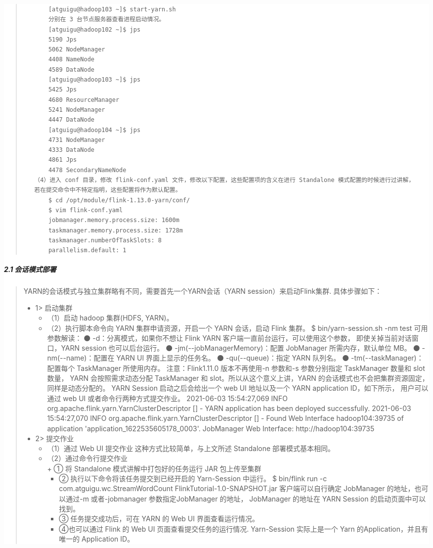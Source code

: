 >            [atguigu@hadoop103 ~]$ start-yarn.sh
>            分别在 3 台节点服务器查看进程启动情况。
>            [atguigu@hadoop102 ~]$ jps
>            5190 Jps
>            5062 NodeManager
>            4408 NameNode
>            4589 DataNode
>            [atguigu@hadoop103 ~]$ jps
>            5425 Jps
>            4680 ResourceManager
>            5241 NodeManager
>            4447 DataNode
>            [atguigu@hadoop104 ~]$ jps
>            4731 NodeManager
>            4333 DataNode
>            4861 Jps
>            4478 SecondaryNameNode
>        （4）进入 conf 目录，修改 flink-conf.yaml 文件，修改以下配置，这些配置项的含义在进行 Standalone 模式配置的时候进行过讲解，
>        若在提交命令中不特定指明，这些配置将作为默认配置。
>            $ cd /opt/module/flink-1.13.0-yarn/conf/
>            $ vim flink-conf.yaml
>            jobmanager.memory.process.size: 1600m
>            taskmanager.memory.process.size: 1728m
>            taskmanager.numberOfTaskSlots: 8
>            parallelism.default: 1

##### 2.1 会话模式部署

>   YARN的会话模式与独立集群略有不同，需要首先一个YARN会话（YARN session）来启动Flink集群.
>    具体步骤如下：
>
>+ 1> 启动集群
>	+ （1）启动 hadoop 集群(HDFS, YARN)。
>	+ （2）执行脚本命令向 YARN 集群申请资源，开启一个 YARN 会话，启动 Flink 集群。
>		            $ bin/yarn-session.sh -nm test
>		            可用参数解读：
>		            ⚫ -d：分离模式，如果你不想让 Flink YARN 客户端一直前台运行，可以使用这个参数，
>		                即使关掉当前对话窗口，YARN session 也可以后台运行。
>		            ⚫ -jm(--jobManagerMemory)：配置 JobManager 所需内存，默认单位 MB。
>		            ⚫ -nm(--name)：配置在 YARN UI 界面上显示的任务名。
>		            ⚫ -qu(--queue)：指定 YARN 队列名。
>		            ⚫ -tm(--taskManager)：配置每个 TaskManager 所使用内存。
>		        注意：Flink1.11.0 版本不再使用-n 参数和-s 参数分别指定 TaskManager 数量和 slot 数量，
>		        YARN 会按照需求动态分配 TaskManager 和 slot。所以从这个意义上讲，YARN 的会话模式也不会把集群资源固定，同样是动态分配的。
>		        YARN Session 启动之后会给出一个 web UI 地址以及一个 YARN application ID，如下所示，
>		        用户可以通过 web UI 或者命令行两种方式提交作业。
>		        2021-06-03 15:54:27,069 INFO org.apache.flink.yarn.YarnClusterDescriptor
>		        [] - YARN application has been deployed successfully.
>		        2021-06-03 15:54:27,070 INFO org.apache.flink.yarn.YarnClusterDescriptor
>		        [] - Found Web Interface hadoop104:39735 of application
>		        'application_1622535605178_0003'.
>		        JobManager Web Interface: http://hadoop104:39735
>+  2> 提交作业
>	   + （1）通过 Web UI 提交作业
>		            这种方式比较简单，与上文所述 Standalone 部署模式基本相同。
>	   + （2）通过命令行提交作业     
>		        +  ① 将 Standalone 模式讲解中打包好的任务运行 JAR 包上传至集群         
>		   +  ② 执行以下命令将该任务提交到已经开启的 Yarn-Session 中运行。
>			            $ bin/flink run -c com.atguigu.wc.StreamWordCount FlinkTutorial-1.0-SNAPSHOT.jar
>			            客户端可以自行确定 JobManager 的地址，也可以通过-m 或者-jobmanager 参数指定JobManager 的地址，
>			            JobManager 的地址在 YARN Session 的启动页面中可以找到。
>		   +   ③ 任务提交成功后，可在 YARN 的 Web UI 界面查看运行情况。          
>		   +   ④也可以通过 Flink 的 Web UI 页面查看提交任务的运行情况.
>			       Yarn-Session 实际上是一个 Yarn 的Application，并且有唯一的 Application ID。
